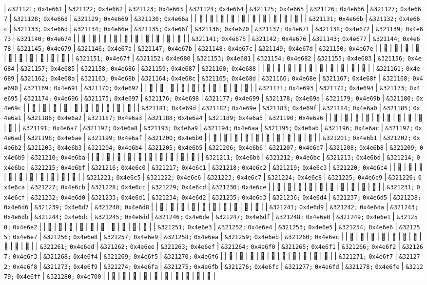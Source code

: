 | `&321121;` `0x4e661` | `&321122;`  `0x4e662` | `&321123;`  `0x4e663` | `&321124;`  `0x4e664` | `&321125;`  `0x4e665` | `&321126;`  `0x4e666` | `&321127;`  `0x4e667` | `&321128;`  `0x4e668` | `&321129;`  `0x4e669` | `&321130;`  `0x4e66a` | 
| &#321131; | &#321132; | &#321133; | &#321134; | &#321135; | &#321136; | &#321137; | &#321138; | &#321139; | &#321140; | 
| `&321131;` `0x4e66b` | `&321132;`  `0x4e66c` | `&321133;`  `0x4e66d` | `&321134;`  `0x4e66e` | `&321135;`  `0x4e66f` | `&321136;`  `0x4e670` | `&321137;`  `0x4e671` | `&321138;`  `0x4e672` | `&321139;`  `0x4e673` | `&321140;`  `0x4e674` | 
| &#321141; | &#321142; | &#321143; | &#321144; | &#321145; | &#321146; | &#321147; | &#321148; | &#321149; | &#321150; | 
| `&321141;` `0x4e675` | `&321142;`  `0x4e676` | `&321143;`  `0x4e677` | `&321144;`  `0x4e678` | `&321145;`  `0x4e679` | `&321146;`  `0x4e67a` | `&321147;`  `0x4e67b` | `&321148;`  `0x4e67c` | `&321149;`  `0x4e67d` | `&321150;`  `0x4e67e` | 
| &#321151; | &#321152; | &#321153; | &#321154; | &#321155; | &#321156; | &#321157; | &#321158; | &#321159; | &#321160; | 
| `&321151;` `0x4e67f` | `&321152;`  `0x4e680` | `&321153;`  `0x4e681` | `&321154;`  `0x4e682` | `&321155;`  `0x4e683` | `&321156;`  `0x4e684` | `&321157;`  `0x4e685` | `&321158;`  `0x4e686` | `&321159;`  `0x4e687` | `&321160;`  `0x4e688` | 
| &#321161; | &#321162; | &#321163; | &#321164; | &#321165; | &#321166; | &#321167; | &#321168; | &#321169; | &#321170; | 
| `&321161;` `0x4e689` | `&321162;`  `0x4e68a` | `&321163;`  `0x4e68b` | `&321164;`  `0x4e68c` | `&321165;`  `0x4e68d` | `&321166;`  `0x4e68e` | `&321167;`  `0x4e68f` | `&321168;`  `0x4e690` | `&321169;`  `0x4e691` | `&321170;`  `0x4e692` | 
| &#321171; | &#321172; | &#321173; | &#321174; | &#321175; | &#321176; | &#321177; | &#321178; | &#321179; | &#321180; | 
| `&321171;` `0x4e693` | `&321172;`  `0x4e694` | `&321173;`  `0x4e695` | `&321174;`  `0x4e696` | `&321175;`  `0x4e697` | `&321176;`  `0x4e698` | `&321177;`  `0x4e699` | `&321178;`  `0x4e69a` | `&321179;`  `0x4e69b` | `&321180;`  `0x4e69c` | 
| &#321181; | &#321182; | &#321183; | &#321184; | &#321185; | &#321186; | &#321187; | &#321188; | &#321189; | &#321190; | 
| `&321181;` `0x4e69d` | `&321182;`  `0x4e69e` | `&321183;`  `0x4e69f` | `&321184;`  `0x4e6a0` | `&321185;`  `0x4e6a1` | `&321186;`  `0x4e6a2` | `&321187;`  `0x4e6a3` | `&321188;`  `0x4e6a4` | `&321189;`  `0x4e6a5` | `&321190;`  `0x4e6a6` | 
| &#321191; | &#321192; | &#321193; | &#321194; | &#321195; | &#321196; | &#321197; | &#321198; | &#321199; | &#321200; | 
| `&321191;` `0x4e6a7` | `&321192;`  `0x4e6a8` | `&321193;`  `0x4e6a9` | `&321194;`  `0x4e6aa` | `&321195;`  `0x4e6ab` | `&321196;`  `0x4e6ac` | `&321197;`  `0x4e6ad` | `&321198;`  `0x4e6ae` | `&321199;`  `0x4e6af` | `&321200;`  `0x4e6b0` | 
| &#321201; | &#321202; | &#321203; | &#321204; | &#321205; | &#321206; | &#321207; | &#321208; | &#321209; | &#321210; | 
| `&321201;` `0x4e6b1` | `&321202;`  `0x4e6b2` | `&321203;`  `0x4e6b3` | `&321204;`  `0x4e6b4` | `&321205;`  `0x4e6b5` | `&321206;`  `0x4e6b6` | `&321207;`  `0x4e6b7` | `&321208;`  `0x4e6b8` | `&321209;`  `0x4e6b9` | `&321210;`  `0x4e6ba` | 
| &#321211; | &#321212; | &#321213; | &#321214; | &#321215; | &#321216; | &#321217; | &#321218; | &#321219; | &#321220; | 
| `&321211;` `0x4e6bb` | `&321212;`  `0x4e6bc` | `&321213;`  `0x4e6bd` | `&321214;`  `0x4e6be` | `&321215;`  `0x4e6bf` | `&321216;`  `0x4e6c0` | `&321217;`  `0x4e6c1` | `&321218;`  `0x4e6c2` | `&321219;`  `0x4e6c3` | `&321220;`  `0x4e6c4` | 
| &#321221; | &#321222; | &#321223; | &#321224; | &#321225; | &#321226; | &#321227; | &#321228; | &#321229; | &#321230; | 
| `&321221;` `0x4e6c5` | `&321222;`  `0x4e6c6` | `&321223;`  `0x4e6c7` | `&321224;`  `0x4e6c8` | `&321225;`  `0x4e6c9` | `&321226;`  `0x4e6ca` | `&321227;`  `0x4e6cb` | `&321228;`  `0x4e6cc` | `&321229;`  `0x4e6cd` | `&321230;`  `0x4e6ce` | 
| &#321231; | &#321232; | &#321233; | &#321234; | &#321235; | &#321236; | &#321237; | &#321238; | &#321239; | &#321240; | 
| `&321231;` `0x4e6cf` | `&321232;`  `0x4e6d0` | `&321233;`  `0x4e6d1` | `&321234;`  `0x4e6d2` | `&321235;`  `0x4e6d3` | `&321236;`  `0x4e6d4` | `&321237;`  `0x4e6d5` | `&321238;`  `0x4e6d6` | `&321239;`  `0x4e6d7` | `&321240;`  `0x4e6d8` | 
| &#321241; | &#321242; | &#321243; | &#321244; | &#321245; | &#321246; | &#321247; | &#321248; | &#321249; | &#321250; | 
| `&321241;` `0x4e6d9` | `&321242;`  `0x4e6da` | `&321243;`  `0x4e6db` | `&321244;`  `0x4e6dc` | `&321245;`  `0x4e6dd` | `&321246;`  `0x4e6de` | `&321247;`  `0x4e6df` | `&321248;`  `0x4e6e0` | `&321249;`  `0x4e6e1` | `&321250;`  `0x4e6e2` | 
| &#321251; | &#321252; | &#321253; | &#321254; | &#321255; | &#321256; | &#321257; | &#321258; | &#321259; | &#321260; | 
| `&321251;` `0x4e6e3` | `&321252;`  `0x4e6e4` | `&321253;`  `0x4e6e5` | `&321254;`  `0x4e6e6` | `&321255;`  `0x4e6e7` | `&321256;`  `0x4e6e8` | `&321257;`  `0x4e6e9` | `&321258;`  `0x4e6ea` | `&321259;`  `0x4e6eb` | `&321260;`  `0x4e6ec` | 
| &#321261; | &#321262; | &#321263; | &#321264; | &#321265; | &#321266; | &#321267; | &#321268; | &#321269; | &#321270; | 
| `&321261;` `0x4e6ed` | `&321262;`  `0x4e6ee` | `&321263;`  `0x4e6ef` | `&321264;`  `0x4e6f0` | `&321265;`  `0x4e6f1` | `&321266;`  `0x4e6f2` | `&321267;`  `0x4e6f3` | `&321268;`  `0x4e6f4` | `&321269;`  `0x4e6f5` | `&321270;`  `0x4e6f6` | 
| &#321271; | &#321272; | &#321273; | &#321274; | &#321275; | &#321276; | &#321277; | &#321278; | &#321279; | &#321280; | 
| `&321271;` `0x4e6f7` | `&321272;`  `0x4e6f8` | `&321273;`  `0x4e6f9` | `&321274;`  `0x4e6fa` | `&321275;`  `0x4e6fb` | `&321276;`  `0x4e6fc` | `&321277;`  `0x4e6fd` | `&321278;`  `0x4e6fe` | `&321279;`  `0x4e6ff` | `&321280;`  `0x4e700` | 
| &#321281; | &#321282; | &#321283; | &#321284; | &#321285; | &#321286; | &#321287; | &#321288; | &#321289; | &#321290; | 